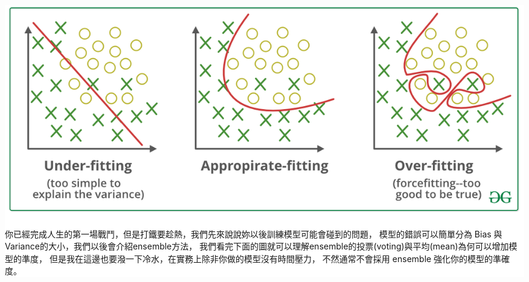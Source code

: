 ![alt fitting](../../images/fitting_problem.png)


你已經完成人生的第一場戰鬥，但是打鐵要趁熱，我們先來說說妳以後訓練模型可能會碰到的問題，
模型的錯誤可以簡單分為 Bias 與 Variance的大小，我們以後會介紹ensemble方法，
我們看完下面的圖就可以理解ensemble的投票(voting)與平均(mean)為何可以增加模型的準度，
但是我在這邊也要潑一下冷水，在實務上除非你做的模型沒有時間壓力，
不然通常不會採用 ensemble 強化你的模型的準確度。



